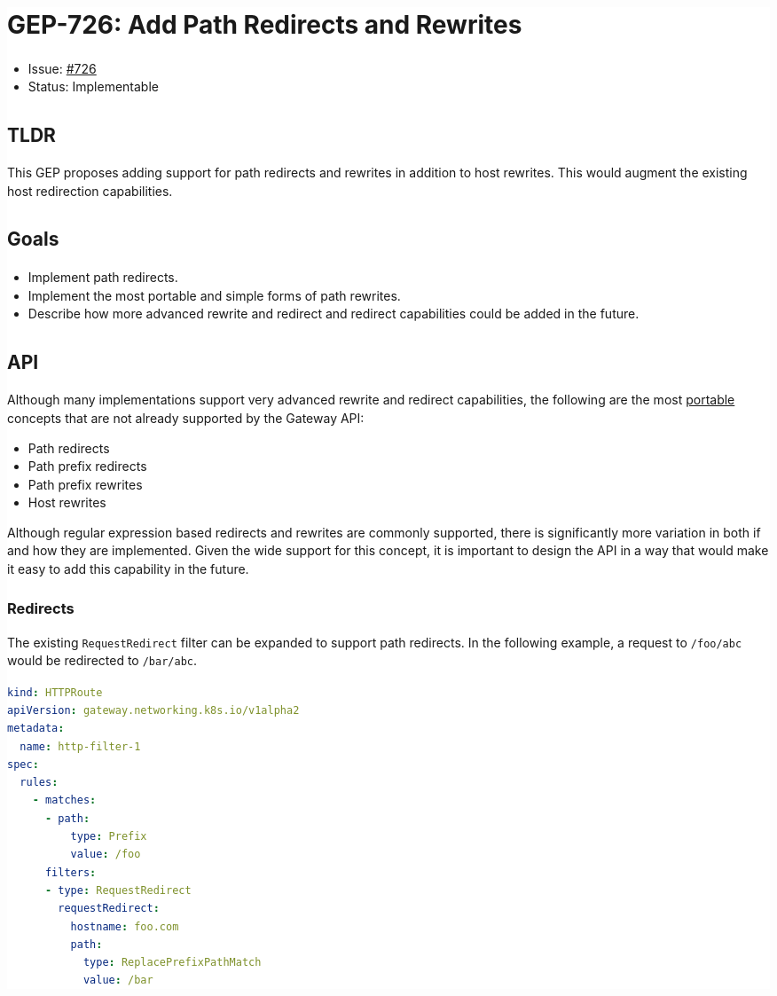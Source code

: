 # GEP-726: Add Path Redirects and Rewrites

* Issue: [#726](https://github.com/kubernetes-sigs/gateway-api/issues/726)
* Status: Implementable

## TLDR

This GEP proposes adding support for path redirects and rewrites in addition to
host rewrites. This would augment the existing host redirection capabilities.

## Goals

* Implement path redirects.
* Implement the most portable and simple forms of path rewrites.
* Describe how more advanced rewrite and redirect and redirect capabilities
  could be added in the future.

## API

Although many implementations support very advanced rewrite and redirect
capabilities, the following are the most [portable](#portability) concepts that
are not already supported by the Gateway API:

* Path redirects
* Path prefix redirects
* Path prefix rewrites
* Host rewrites

Although regular expression based redirects and rewrites are commonly supported,
there is significantly more variation in both if and how they are implemented.
Given the wide support for this concept, it is important to design the API in a
way that would make it easy to add this capability in the future.

### Redirects

The existing `RequestRedirect` filter can be expanded to support path redirects.
In the following example, a request to `/foo/abc` would be redirected to
`/bar/abc`.

```yaml
kind: HTTPRoute
apiVersion: gateway.networking.k8s.io/v1alpha2
metadata:
  name: http-filter-1
spec:
  rules:
    - matches:
      - path:
          type: Prefix
          value: /foo
      filters:
      - type: RequestRedirect
        requestRedirect:
          hostname: foo.com
          path:
            type: ReplacePrefixPathMatch
            value: /bar
```

